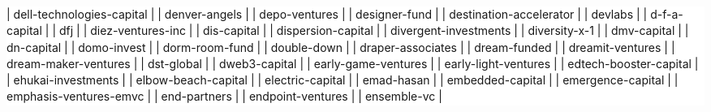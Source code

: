 | dell-technologies-capital             |
| denver-angels                         |
| depo-ventures                         |
| designer-fund                         |
| destination-accelerator               |
| devlabs                               |
| d-f-a-capital                         |
| dfj                                   |
| diez-ventures-inc                     |
| dis-capital                           |
| dispersion-capital                    |
| divergent-investments                 |
| diversity-x-1                         |
| dmv-capital                           |
| dn-capital                            |
| domo-invest                           |
| dorm-room-fund                        |
| double-down                           |
| draper-associates                     |
| dream-funded                          |
| dreamit-ventures                      |
| dream-maker-ventures                  |
| dst-global                            |
| dweb3-capital                         |
| early-game-ventures                   |
| early-light-ventures                  |
| edtech-booster-capital                |
| ehukai-investments                    |
| elbow-beach-capital                   |
| electric-capital                      |
| emad-hasan                            |
| embedded-capital                      |
| emergence-capital                     |
| emphasis-ventures-emvc                |
| end-partners                          |
| endpoint-ventures                     |
| ensemble-vc                           |